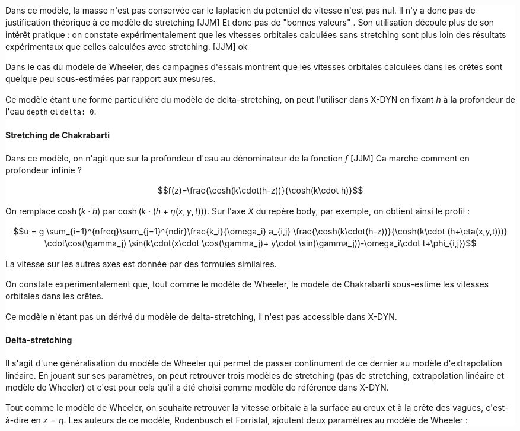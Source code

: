 Dans ce modèle, la masse n'est pas conservée car le laplacien du potentiel de
vitesse n'est pas nul. Il n'y a donc pas de justification théorique à ce modèle
de stretching <comment>[JJM] Et donc pas de "bonnes valeurs" </comment>. Son utilisation découle plus de son intérêt pratique : on
constate expérimentalement que les vitesses orbitales calculées sans stretching
sont plus loin des résultats expérimentaux que celles calculées avec
stretching. <comment>[JJM] ok </comment>

Dans le cas du modèle de Wheeler, des campagnes d'essais montrent que les
vitesses orbitales calculées dans les crêtes sont quelque peu sous-estimées par
rapport aux mesures.

Ce modèle étant une forme particulière du modèle de delta-stretching, on peut
l'utiliser dans X-DYN en fixant $`h`$ à la profondeur de l'eau `depth` et
`delta: 0`.

#### Stretching de Chakrabarti

Dans ce modèle, on n'agit que sur la profondeur d'eau au dénominateur de la
fonction $`f`$ <comment>[JJM] Ca marche comment en profondeur infinie ? </comment>

```math
f(z)=\frac{\cosh(k\cdot(h-z))}{\cosh(k\cdot h)}
```

On remplace $`\cosh(k\cdot h)`$ par $`\cosh(k\cdot (h+\eta(x,y,t)))`$.
Sur l'axe $`X`$ du repère body, par exemple, on obtient ainsi le profil :

```math
u = g
\sum_{i=1}^{nfreq}\sum_{j=1}^{ndir}\frac{k_i}{\omega_i}
a_{i,j}
\frac{\cosh(k\cdot(h-z))}{\cosh(k\cdot (h+\eta(x,y,t)))}
\cdot\cos(\gamma_j)
\sin(k\cdot(x\cdot \cos(\gamma_j)+ y\cdot \sin(\gamma_j))-\omega_i\cdot t+\phi_{i,j})
```

La vitesse sur les autres axes est donnée par des formules similaires.

On constate expérimentalement que, tout comme le modèle de Wheeler, le modèle
de Chakrabarti sous-estime les vitesses orbitales dans les crêtes.

Ce modèle n'étant pas un dérivé du modèle de delta-stretching, il n'est pas
accessible dans X-DYN.

#### Delta-stretching

Il s'agit d'une généralisation du modèle de Wheeler qui permet de passer
continument de ce dernier au modèle d'extrapolation linéaire. En jouant sur ses
paramètres, on peut retrouver trois modèles de stretching (pas de stretching,
extrapolation linéaire et modèle de Wheeler) et c'est pour cela qu'il a été
choisi comme modèle de référence dans X-DYN.

Tout comme le modèle de Wheeler, on souhaite retrouver la vitesse orbitale à la
surface au creux et à la crête des vagues, c'est-à-dire en $`z=\eta`$. Les auteurs
de ce modèle, Rodenbusch et Forristal, ajoutent deux paramètres au modèle de
Wheeler :
